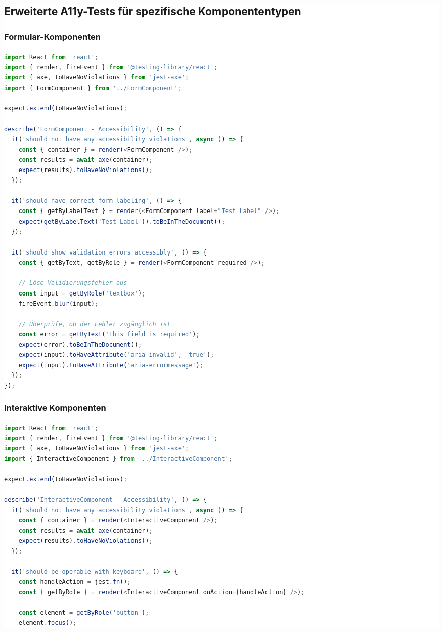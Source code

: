 
## Erweiterte A11y-Tests für spezifische Komponententypen

### Formular-Komponenten

```typescript
import React from 'react';
import { render, fireEvent } from '@testing-library/react';
import { axe, toHaveNoViolations } from 'jest-axe';
import { FormComponent } from '../FormComponent';

expect.extend(toHaveNoViolations);

describe('FormComponent - Accessibility', () => {
  it('should not have any accessibility violations', async () => {
    const { container } = render(<FormComponent />);
    const results = await axe(container);
    expect(results).toHaveNoViolations();
  });

  it('should have correct form labeling', () => {
    const { getByLabelText } = render(<FormComponent label="Test Label" />);
    expect(getByLabelText('Test Label')).toBeInTheDocument();
  });

  it('should show validation errors accessibly', () => {
    const { getByText, getByRole } = render(<FormComponent required />);
    
    // Löse Validierungsfehler aus
    const input = getByRole('textbox');
    fireEvent.blur(input);
    
    // Überprüfe, ob der Fehler zugänglich ist
    const error = getByText('This field is required');
    expect(error).toBeInTheDocument();
    expect(input).toHaveAttribute('aria-invalid', 'true');
    expect(input).toHaveAttribute('aria-errormessage');
  });
});
```

### Interaktive Komponenten

```typescript
import React from 'react';
import { render, fireEvent } from '@testing-library/react';
import { axe, toHaveNoViolations } from 'jest-axe';
import { InteractiveComponent } from '../InteractiveComponent';

expect.extend(toHaveNoViolations);

describe('InteractiveComponent - Accessibility', () => {
  it('should not have any accessibility violations', async () => {
    const { container } = render(<InteractiveComponent />);
    const results = await axe(container);
    expect(results).toHaveNoViolations();
  });

  it('should be operable with keyboard', () => {
    const handleAction = jest.fn();
    const { getByRole } = render(<InteractiveComponent onAction={handleAction} />);
    
    const element = getByRole('button');
    element.focus();
```